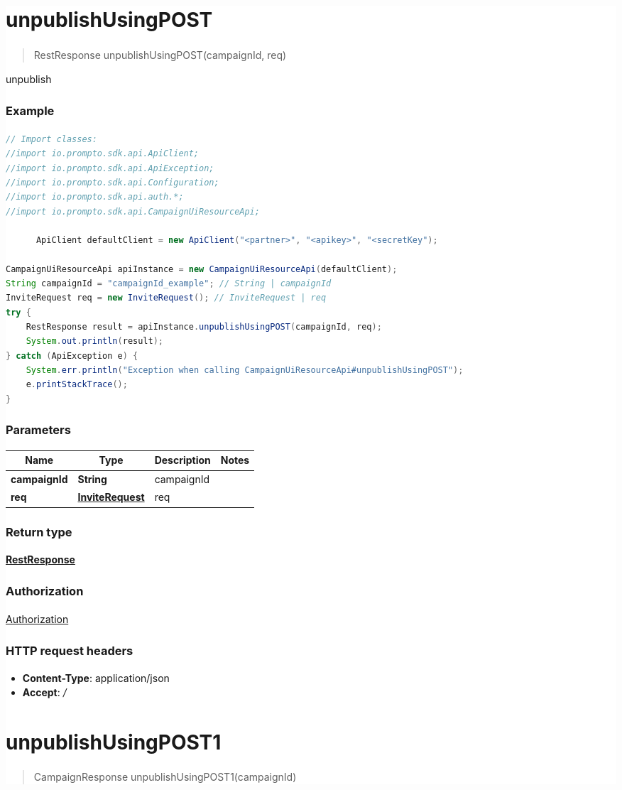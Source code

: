 <a name="unpublishUsingPOST"></a>
# **unpublishUsingPOST**
> RestResponse unpublishUsingPOST(campaignId, req)

unpublish

### Example
```java
// Import classes:
//import io.prompto.sdk.api.ApiClient;
//import io.prompto.sdk.api.ApiException;
//import io.prompto.sdk.api.Configuration;
//import io.prompto.sdk.api.auth.*;
//import io.prompto.sdk.api.CampaignUiResourceApi;

      ApiClient defaultClient = new ApiClient("<partner>", "<apikey>", "<secretKey");

CampaignUiResourceApi apiInstance = new CampaignUiResourceApi(defaultClient);
String campaignId = "campaignId_example"; // String | campaignId
InviteRequest req = new InviteRequest(); // InviteRequest | req
try {
    RestResponse result = apiInstance.unpublishUsingPOST(campaignId, req);
    System.out.println(result);
} catch (ApiException e) {
    System.err.println("Exception when calling CampaignUiResourceApi#unpublishUsingPOST");
    e.printStackTrace();
}
```

### Parameters

Name | Type | Description  | Notes
------------- | ------------- | ------------- | -------------
 **campaignId** | **String**| campaignId |
 **req** | [**InviteRequest**](InviteRequest.md)| req |

### Return type

[**RestResponse**](RestResponse.md)

### Authorization

[Authorization](../README.md#Authorization)

### HTTP request headers

 - **Content-Type**: application/json
 - **Accept**: */*

<a name="unpublishUsingPOST1"></a>
# **unpublishUsingPOST1**
> CampaignResponse unpublishUsingPOST1(campaignId)

